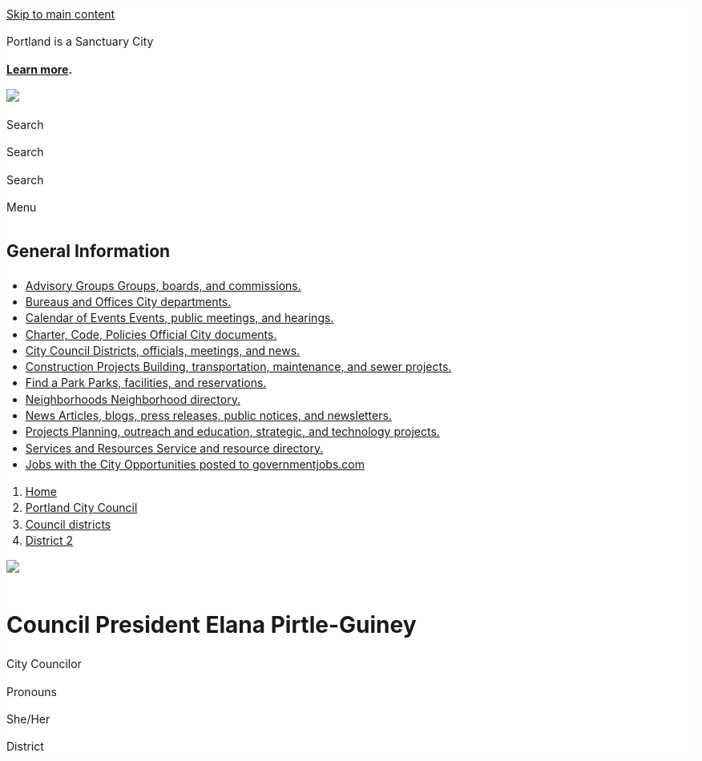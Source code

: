 [Skip to main content](https://www.portland.gov/council/districts/2/elana-pirtle-guiney/)

Portland is a Sanctuary City

[**Learn more**](https://www.portland.gov/civic/immigrants "https://www.portland.gov/civic/immigrants")**.**

![](https://www.portland.gov/themes/custom/cloudy/images/brand/seal-logo.png)

Search

Search

Search

Menu

## General Information

- [Advisory Groups Groups, boards, and commissions.](https://www.portland.gov/advisory-groups)
- [Bureaus and Offices City departments.](https://www.portland.gov/bureaus-offices)
- [Calendar of Events Events, public meetings, and hearings.](https://www.portland.gov/events)
- [Charter, Code, Policies Official City documents.](https://www.portland.gov/charter-code-policies)
- [City Council Districts, officials, meetings, and news.](https://www.portland.gov/council)
- [Construction Projects Building, transportation, maintenance, and sewer projects.](https://www.portland.gov/construction)
- [Find a Park Parks, facilities, and reservations.](https://www.portland.gov/parks/search)
- [Neighborhoods Neighborhood directory.](https://www.portland.gov/neighborhoods)
- [News Articles, blogs, press releases, public notices, and newsletters.](https://www.portland.gov/news)
- [Projects Planning, outreach and education, strategic, and technology projects.](https://www.portland.gov/projects)
- [Services and Resources Service and resource directory.](https://www.portland.gov/services)
- [Jobs with the City Opportunities posted to governmentjobs.com](https://www.governmentjobs.com/careers/portlandor)



1. [Home](https://www.portland.gov)
2. [Portland City Council](https://www.portland.gov/council)
3. [Council districts](https://www.portland.gov/council/districts)
4. [District 2](https://www.portland.gov/council/districts/2)

![](https://www.portland.gov/sites/default/files/styles/1_1_160w/public/2025/Pirtle-Guiney---IMG_8935---square---web.jpg?h=aee6e809&itok=9rR5sypl)

# Council President Elana Pirtle-Guiney

City Councilor

Pronouns

She/Her

District

